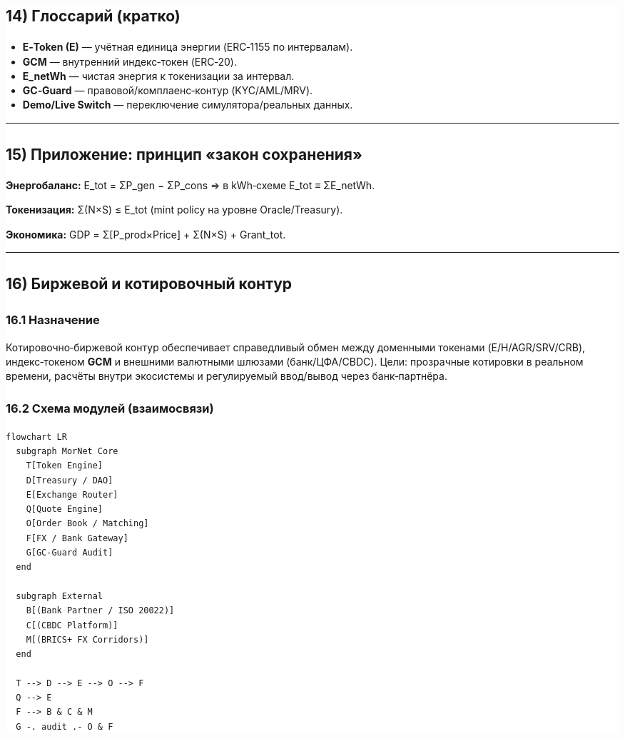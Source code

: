## 14) Глоссарий (кратко)

- **E‑Token (E)** — учётная единица энергии (ERC‑1155 по интервалам).
- **GCM** — внутренний индекс‑токен (ERC‑20).
- **E_netWh** — чистая энергия к токенизации за интервал.
- **GC‑Guard** — правовой/комплаенс‑контур (KYC/AML/MRV).
- **Demo/Live Switch** — переключение симулятора/реальных данных.

---

## 15) Приложение: принцип «закон сохранения»

**Энергобаланс:** E_tot = ΣP_gen − ΣP_cons ⇒ в kWh‑схеме E_tot ≡ ΣE_netWh.

**Токенизация:** Σ(N×S) ≤ E_tot (mint policy на уровне Oracle/Treasury).

**Экономика:** GDP = Σ[P_prod×Price] + Σ(N×S) + Grant_tot.

---

## 16) Биржевой и котировочный контур

### 16.1 Назначение

Котировочно‑биржевой контур обеспечивает справедливый обмен между доменными токенами (E/H/AGR/SRV/CRB), индекс‑токеном **GCM** и внешними валютными шлюзами (банк/ЦФА/CBDC). Цели: прозрачные котировки в реальном времени, расчёты внутри экосистемы и регулируемый ввод/вывод через банк‑партнёра.

### 16.2 Схема модулей (взаимосвязи)

```mermaid
flowchart LR
  subgraph MorNet Core
    T[Token Engine]
    D[Treasury / DAO]
    E[Exchange Router]
    Q[Quote Engine]
    O[Order Book / Matching]
    F[FX / Bank Gateway]
    G[GC-Guard Audit]
  end

  subgraph External
    B[(Bank Partner / ISO 20022)]
    C[(CBDC Platform)]
    M[(BRICS+ FX Corridors)]
  end

  T --> D --> E --> O --> F
  Q --> E
  F --> B & C & M
  G -. audit .- O & F

```
